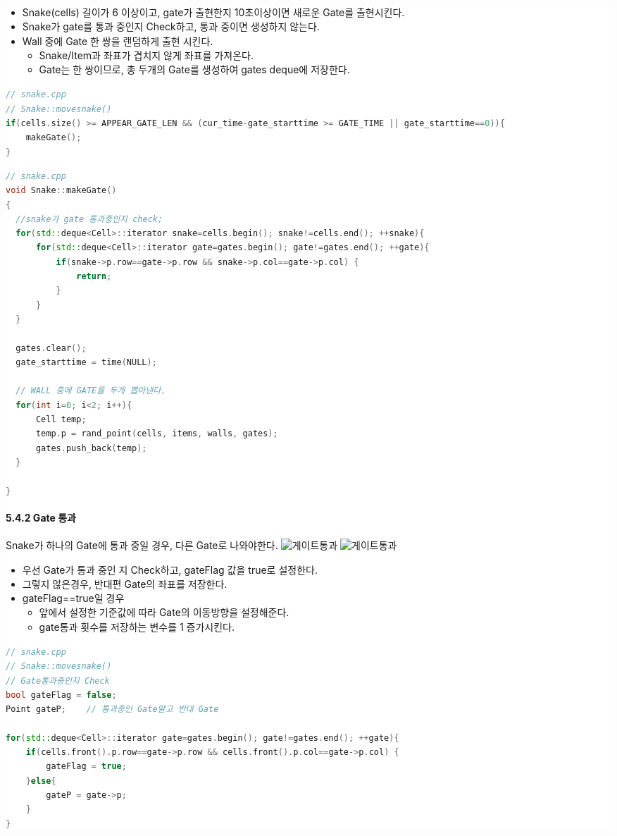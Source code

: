 - Snake(cells) 길이가 6 이상이고, gate가 출현한지 10초이상이면 새로운 Gate를 출현시킨다.
- Snake가 gate를 통과 중인지 Check하고, 통과 중이면 생성하지 않는다.
- Wall 중에 Gate 한 쌍을 랜덤하게 출현 시킨다. 
  - Snake/Item과 좌표가 겹치지 않게 좌표를 가져온다.
  - Gate는 한 쌍이므로, 총 두개의 Gate를 생성하여 gates deque에 저장한다.

```c++
// snake.cpp
// Snake::movesnake()
if(cells.size() >= APPEAR_GATE_LEN && (cur_time-gate_starttime >= GATE_TIME || gate_starttime==0)){
	makeGate();
}
```

  ```c++
// snake.cpp
void Snake::makeGate()
{
	//snake가 gate 통과중인지 check;
	for(std::deque<Cell>::iterator snake=cells.begin(); snake!=cells.end(); ++snake){
		for(std::deque<Cell>::iterator gate=gates.begin(); gate!=gates.end(); ++gate){
			if(snake->p.row==gate->p.row && snake->p.col==gate->p.col) { 
				return;
			}
		}
	}

	gates.clear();
	gate_starttime = time(NULL);

	// WALL 중에 GATE를 두개 뽑아낸다.
	for(int i=0; i<2; i++){
		Cell temp;
		temp.p = rand_point(cells, items, walls, gates);
		gates.push_back(temp);		
	}

}
  ```

#### 5.4.2 Gate 통과

Snake가 하나의 Gate에 통과 중일 경우, 다른 Gate로 나와야한다.
![게이트통과](https://raw.githubusercontent.com/young43/SnakeGame/master/img/4%EB%8B%A8%EA%B3%842.png?token=ANEQJDGOI23PTUNH3GDDQLS64JNM4)
![게이트통과](https://raw.githubusercontent.com/young43/SnakeGame/master/img/4%EB%8B%A8%EA%B3%843.png?token=ANEQJDDDGRBIS33JUSQW2QC64JNNO)

- 우선 Gate가 통과 중인 지 Check하고, gateFlag 값을 true로 설정한다.
- 그렇지 않은경우, 반대편 Gate의 좌표를 저장한다.
- gateFlag==true일 경우
  - 앞에서 설정한 기준값에 따라 Gate의 이동방향을 설정해준다.
  - gate통과 횟수를 저장하는 변수를 1 증가시킨다.

```c++
// snake.cpp
// Snake::movesnake() 
// Gate통과중인지 Check
bool gateFlag = false;
Point gateP;	// 통과중인 Gate말고 반대 Gate

for(std::deque<Cell>::iterator gate=gates.begin(); gate!=gates.end(); ++gate){
	if(cells.front().p.row==gate->p.row && cells.front().p.col==gate->p.col) { 
		gateFlag = true;	
	}else{
		gateP = gate->p;
	}
}
```